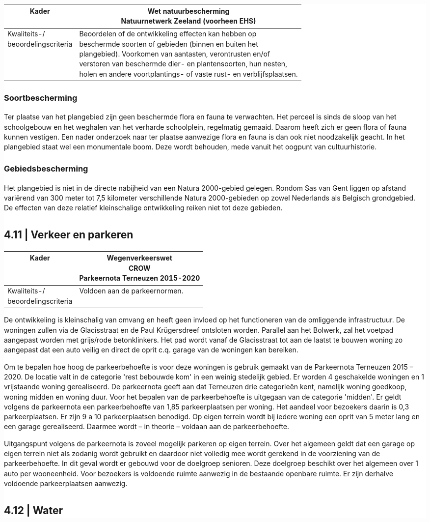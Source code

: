 | Kader                                | Wet natuurbescherming<br>Natuurnetwerk Zeeland (voorheen EHS)                                                                                                                                                                                                                                                     |
|--------------------------------------|-------------------------------------------------------------------------------------------------------------------------------------------------------------------------------------------------------------------------------------------------------------------------------------------------------------------|
| Kwaliteits-/<br>beoordelingscriteria | Beoordelen of de ontwikkeling effecten kan hebben op<br>beschermde soorten of gebieden (binnen en buiten het<br>plangebied). Voorkomen van aantasten, verontrusten en/of<br>verstoren van beschermde dier- en plantensoorten, hun nesten,<br>holen en andere voortplantings- of vaste rust- en verblijfsplaatsen. |

### Soortbescherming

Ter plaatse van het plangebied zijn geen beschermde flora en fauna te verwachten. Het perceel is sinds de sloop van het schoolgebouw en het weghalen van het verharde schoolplein, regelmatig gemaaid. Daarom heeft zich er geen flora of fauna kunnen vestigen. Een nader onderzoek naar ter plaatse aanwezige flora en fauna is dan ook niet noodzakelijk geacht. In het plangebied staat wel een monumentale boom. Deze wordt behouden, mede vanuit het oogpunt van cultuurhistorie.

### Gebiedsbescherming

Het plangebied is niet in de directe nabijheid van een Natura 2000-gebied gelegen. Rondom Sas van Gent liggen op afstand variërend van 300 meter tot 7,5 kilometer verschillende Natura 2000-gebieden op zowel Nederlands als Belgisch grondgebied. De effecten van deze relatief kleinschalige ontwikkeling reiken niet tot deze gebieden.

## <span id="page-23-1"></span>**4.11 | Verkeer en parkeren**

| Kader                                | Wegenverkeerswet<br>CROW<br>Parkeernota Terneuzen 2015-2020 |
|--------------------------------------|-------------------------------------------------------------|
| Kwaliteits-/<br>beoordelingscriteria | Voldoen aan de parkeernormen.                               |

De ontwikkeling is kleinschalig van omvang en heeft geen invloed op het functioneren van de omliggende infrastructuur. De woningen zullen via de Glacisstraat en de Paul Krügersdreef ontsloten worden. Parallel aan het Bolwerk, zal het voetpad aangepast worden met grijs/rode betonklinkers. Het pad wordt vanaf de Glacisstraat tot aan de laatst te bouwen woning zo aangepast dat een auto veilig en direct de oprit c.q. garage van de woningen kan bereiken.

Om te bepalen hoe hoog de parkeerbehoefte is voor deze woningen is gebruik gemaakt van de Parkeernota Terneuzen 2015 – 2020. De locatie valt in de categorie 'rest bebouwde kom' in een weinig stedelijk gebied. Er worden 4 geschakelde woningen en 1 vrijstaande woning gerealiseerd. De parkeernota geeft aan dat Terneuzen drie categorieën kent, namelijk woning goedkoop, woning midden en woning duur. Voor het bepalen van de parkeerbehoefte is uitgegaan van de categorie 'midden'. Er geldt volgens de parkeernota een parkeerbehoefte van 1,85 parkeerplaatsen per woning. Het aandeel voor bezoekers daarin is 0,3 parkeerplaatsen. Er zijn 9 a 10 parkeerplaatsen benodigd. Op eigen terrein wordt bij iedere woning een oprit van 5 meter lang en een garage gerealiseerd. Daarmee wordt – in theorie – voldaan aan de parkeerbehoefte.

Uitgangspunt volgens de parkeernota is zoveel mogelijk parkeren op eigen terrein. Over het algemeen geldt dat een garage op eigen terrein niet als zodanig wordt gebruikt en daardoor niet volledig mee wordt gerekend in de voorziening van de parkeerbehoefte. In dit geval wordt er gebouwd voor de doelgroep senioren. Deze doelgroep beschikt over het algemeen over 1 auto per wooneenheid. Voor bezoekers is voldoende ruimte aanwezig in de bestaande openbare ruimte. Er zijn derhalve voldoende parkeerplaatsen aanwezig.

## <span id="page-24-0"></span>**4.12 | Water**

